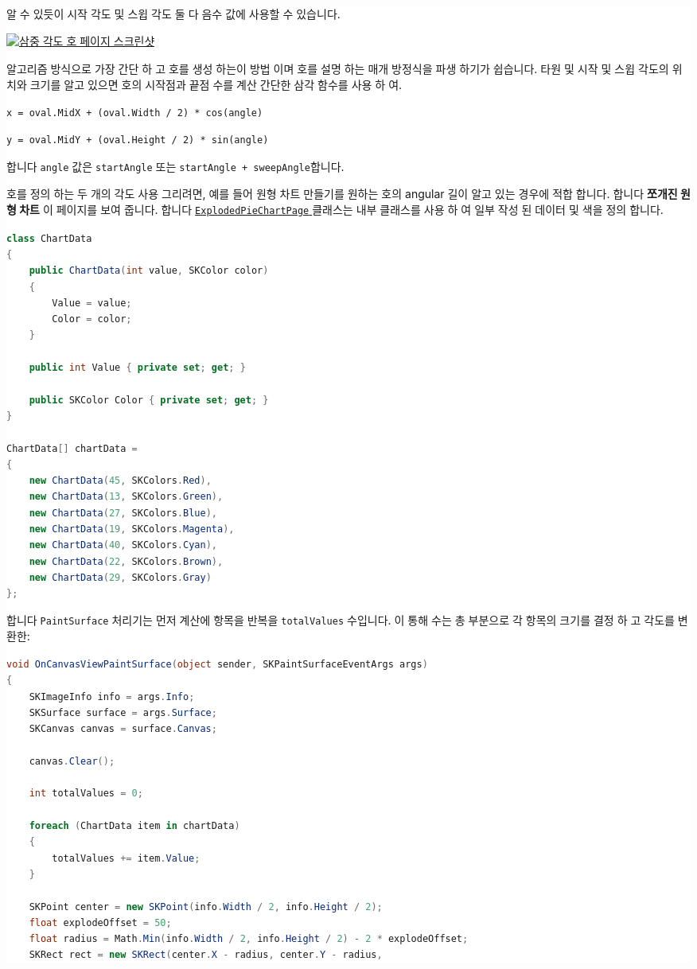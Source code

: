 알 수 있듯이 시작 각도 및 스윕 각도 둘 다 음수 값에 사용할 수 있습니다.

[![](arcs-images/anglearc-small.png "삼중 각도 호 페이지 스크린샷")](arcs-images/anglearc-large.png#lightbox "삼중 각도 호 페이지 스크린샷")

알고리즘 방식으로 가장 간단 하 고 호를 생성 하는이 방법 이며 호를 설명 하는 매개 방정식을 파생 하기가 쉽습니다. 타원 및 시작 및 스윕 각도의 위치와 크기를 알고 있으면 호의 시작점과 끝점 수를 계산 간단한 삼각 함수를 사용 하 여.

`x = oval.MidX + (oval.Width / 2) * cos(angle)`

`y = oval.MidY + (oval.Height / 2) * sin(angle)`

합니다 `angle` 값은 `startAngle` 또는 `startAngle + sweepAngle`합니다.

호를 정의 하는 두 개의 각도 사용 그리려면, 예를 들어 원형 차트 만들기를 원하는 호의 angular 길이 알고 있는 경우에 적합 합니다. 합니다 **쪼개진 원형 차트** 이 페이지를 보여 줍니다. 합니다 [ `ExplodedPieChartPage` ](https://github.com/xamarin/xamarin-forms-samples/blob/master/SkiaSharpForms/Demos/Demos/SkiaSharpFormsDemos/Curves/ExplodedPieChartPage.cs) 클래스는 내부 클래스를 사용 하 여 일부 작성 된 데이터 및 색을 정의 합니다.

```csharp
class ChartData
{
    public ChartData(int value, SKColor color)
    {
        Value = value;
        Color = color;
    }

    public int Value { private set; get; }

    public SKColor Color { private set; get; }
}

ChartData[] chartData =
{
    new ChartData(45, SKColors.Red),
    new ChartData(13, SKColors.Green),
    new ChartData(27, SKColors.Blue),
    new ChartData(19, SKColors.Magenta),
    new ChartData(40, SKColors.Cyan),
    new ChartData(22, SKColors.Brown),
    new ChartData(29, SKColors.Gray)
};

```

합니다 `PaintSurface` 처리기는 먼저 계산에 항목을 반복을 `totalValues` 수입니다. 이 통해 수는 총 부분으로 각 항목의 크기를 결정 하 고 각도를 변환한:

```csharp
void OnCanvasViewPaintSurface(object sender, SKPaintSurfaceEventArgs args)
{
    SKImageInfo info = args.Info;
    SKSurface surface = args.Surface;
    SKCanvas canvas = surface.Canvas;

    canvas.Clear();

    int totalValues = 0;

    foreach (ChartData item in chartData)
    {
        totalValues += item.Value;
    }

    SKPoint center = new SKPoint(info.Width / 2, info.Height / 2);
    float explodeOffset = 50;
    float radius = Math.Min(info.Width / 2, info.Height / 2) - 2 * explodeOffset;
    SKRect rect = new SKRect(center.X - radius, center.Y - radius,
```